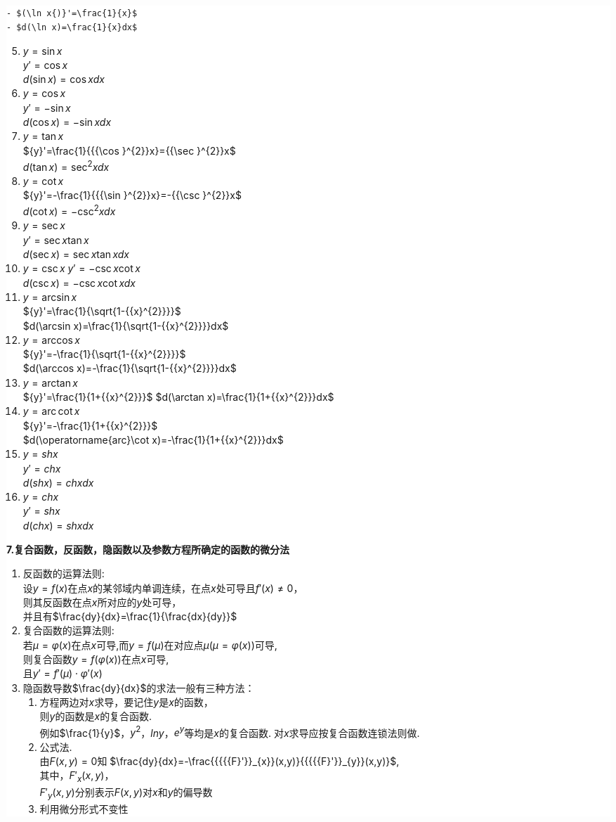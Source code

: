     - $(\ln x{)}'=\frac{1}{x}$  
    - $d(\ln x)=\frac{1}{x}dx$  
5. $y=\sin x$  
    ${y}'=\cos x$  
    $d(\sin x)=\cos xdx$  
6. $y=\cos x$  
    ${y}'=-\sin x$  
    $d(\cos x)=-\sin xdx$  
7. $y=\tan x$  
    ${y}'=\frac{1}{{{\cos }^{2}}x}={{\sec }^{2}}x$  
    $d(\tan x)={{\sec }^{2}}xdx$  
8. $y=\cot x$  
    ${y}'=-\frac{1}{{{\sin }^{2}}x}=-{{\csc }^{2}}x$  
    $d(\cot x)=-{{\csc }^{2}}xdx$  
9. $y=\sec x$  
    ${y}'=\sec x\tan x$  
    $d(\sec x)=\sec x\tan xdx$  
10. $y=\csc x$
    ${y}'=-\csc x\cot x$  
    $d(\csc x)=-\csc x\cot xdx$  
11. $y=\arcsin x$  
    ${y}'=\frac{1}{\sqrt{1-{{x}^{2}}}}$  
    $d(\arcsin x)=\frac{1}{\sqrt{1-{{x}^{2}}}}dx$  
12. $y=\arccos x$  
    ${y}'=-\frac{1}{\sqrt{1-{{x}^{2}}}}$  
    $d(\arccos x)=-\frac{1}{\sqrt{1-{{x}^{2}}}}dx$  
13. $y=\arctan x$  
    ${y}'=\frac{1}{1+{{x}^{2}}}$
    $d(\arctan x)=\frac{1}{1+{{x}^{2}}}dx$
14. $y=\operatorname{arc}\cot x$  
    ${y}'=-\frac{1}{1+{{x}^{2}}}$  
    $d(\operatorname{arc}\cot x)=-\frac{1}{1+{{x}^{2}}}dx$  
15. $y=shx$  
    ${y}'=chx$  
    $d(shx)=chxdx$  
16. $y=chx$  
    ${y}'=shx$  
    $d(chx)=shxdx$  

**7.复合函数，反函数，隐函数以及参数方程所确定的函数的微分法**

1. 反函数的运算法则:  
   设$y=f(x)$在点$x$的某邻域内单调连续，在点$x$处可导且${f}'(x)\ne 0$，  
   则其反函数在点$x$所对应的$y$处可导，  
   并且有$\frac{dy}{dx}=\frac{1}{\frac{dx}{dy}}$  
2. 复合函数的运算法则:  
    若$\mu =\varphi (x)$在点$x$可导,而$y=f(\mu)$在对应点$\mu$($\mu =\varphi (x)$)可导,  
    则复合函数$y=f(\varphi (x))$在点$x$可导,  
    且${y}'={f}'(\mu )\cdot {\varphi }'(x)$  
3. 隐函数导数$\frac{dy}{dx}$的求法一般有三种方法：
   1. 方程两边对$x$求导，要记住$y$是$x$的函数，  
        则$y$的函数是$x$的复合函数.  
        例如$\frac{1}{y}$，${{y}^{2}}$，$ln y$，${{{e}}^{y}}$等均是$x$的复合函数. 对$x$求导应按复合函数连锁法则做.
   2. 公式法.  
        由$F(x,y)=0$知 $\frac{dy}{dx}=-\frac{{{{{F}'}}_{x}}(x,y)}{{{{{F}'}}_{y}}(x,y)}$,  
        其中，${{{F}'}_{x}}(x,y)$，  
        ${{{F}'}_{y}}(x,y)$分别表示$F(x,y)$对$x$和$y$的偏导数
   3. 利用微分形式不变性
